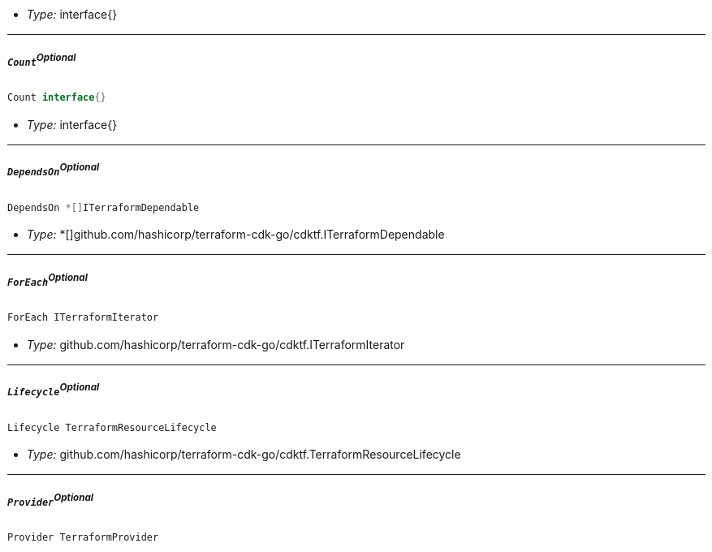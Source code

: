 - *Type:* interface{}

---

##### `Count`<sup>Optional</sup> <a name="Count" id="@cdktf/provider-gitlab.dataGitlabRepositoryFile.DataGitlabRepositoryFileConfig.property.count"></a>

```go
Count interface{}
```

- *Type:* interface{}

---

##### `DependsOn`<sup>Optional</sup> <a name="DependsOn" id="@cdktf/provider-gitlab.dataGitlabRepositoryFile.DataGitlabRepositoryFileConfig.property.dependsOn"></a>

```go
DependsOn *[]ITerraformDependable
```

- *Type:* *[]github.com/hashicorp/terraform-cdk-go/cdktf.ITerraformDependable

---

##### `ForEach`<sup>Optional</sup> <a name="ForEach" id="@cdktf/provider-gitlab.dataGitlabRepositoryFile.DataGitlabRepositoryFileConfig.property.forEach"></a>

```go
ForEach ITerraformIterator
```

- *Type:* github.com/hashicorp/terraform-cdk-go/cdktf.ITerraformIterator

---

##### `Lifecycle`<sup>Optional</sup> <a name="Lifecycle" id="@cdktf/provider-gitlab.dataGitlabRepositoryFile.DataGitlabRepositoryFileConfig.property.lifecycle"></a>

```go
Lifecycle TerraformResourceLifecycle
```

- *Type:* github.com/hashicorp/terraform-cdk-go/cdktf.TerraformResourceLifecycle

---

##### `Provider`<sup>Optional</sup> <a name="Provider" id="@cdktf/provider-gitlab.dataGitlabRepositoryFile.DataGitlabRepositoryFileConfig.property.provider"></a>

```go
Provider TerraformProvider
```
